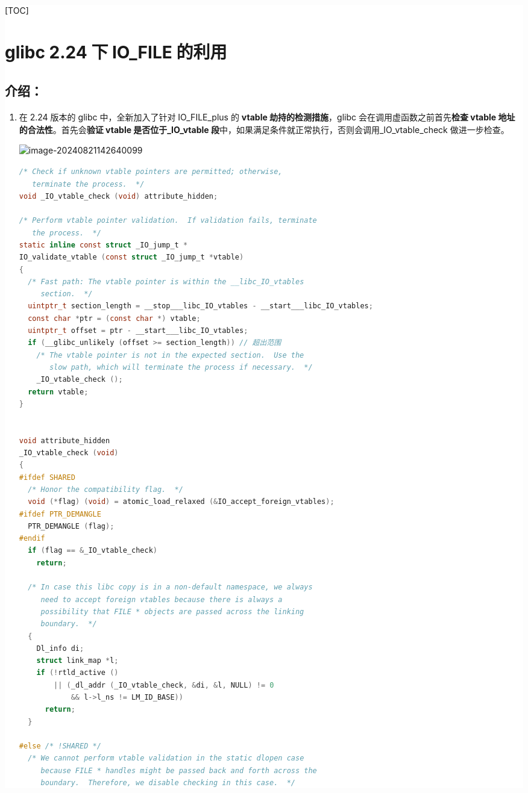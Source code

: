 [TOC]

# glibc 2.24 下 IO_FILE 的利用

## 介绍：

1. 在 2.24 版本的 glibc 中，全新加入了针对 IO_FILE_plus 的 **vtable 劫持的检测措施**，glibc 会在调用虚函数之前首先**检查 vtable 地址的合法性**。首先会**验证 vtable 是否位于_IO_vtable 段**中，如果满足条件就正常执行，否则会调用_IO_vtable_check 做进一步检查。

   ![image-20240821142640099](https://gitee.com/poppy-qwq/cloudimage/raw/master/img1/202408211426164.png)

   ```c
   /* Check if unknown vtable pointers are permitted; otherwise,
      terminate the process.  */
   void _IO_vtable_check (void) attribute_hidden;
   
   /* Perform vtable pointer validation.  If validation fails, terminate
      the process.  */
   static inline const struct _IO_jump_t *
   IO_validate_vtable (const struct _IO_jump_t *vtable)
   {
     /* Fast path: The vtable pointer is within the __libc_IO_vtables
        section.  */
     uintptr_t section_length = __stop___libc_IO_vtables - __start___libc_IO_vtables;
     const char *ptr = (const char *) vtable;
     uintptr_t offset = ptr - __start___libc_IO_vtables;
     if (__glibc_unlikely (offset >= section_length)) // 超出范围
       /* The vtable pointer is not in the expected section.  Use the
          slow path, which will terminate the process if necessary.  */
       _IO_vtable_check ();
     return vtable;
   }
   
   
   void attribute_hidden
   _IO_vtable_check (void)
   {
   #ifdef SHARED
     /* Honor the compatibility flag.  */
     void (*flag) (void) = atomic_load_relaxed (&IO_accept_foreign_vtables);
   #ifdef PTR_DEMANGLE
     PTR_DEMANGLE (flag);
   #endif
     if (flag == &_IO_vtable_check)
       return;
   
     /* In case this libc copy is in a non-default namespace, we always
        need to accept foreign vtables because there is always a
        possibility that FILE * objects are passed across the linking
        boundary.  */
     {
       Dl_info di;
       struct link_map *l;
       if (!rtld_active ()
           || (_dl_addr (_IO_vtable_check, &di, &l, NULL) != 0
               && l->l_ns != LM_ID_BASE))
         return;
     }
   
   #else /* !SHARED */
     /* We cannot perform vtable validation in the static dlopen case
        because FILE * handles might be passed back and forth across the
        boundary.  Therefore, we disable checking in this case.  */
   ```